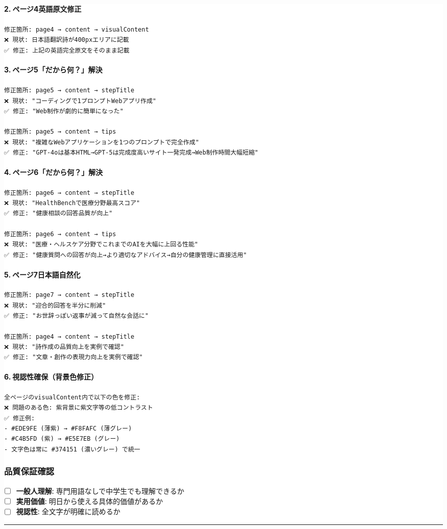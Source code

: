 #### **2. ページ4英語原文修正**
```
修正箇所: page4 → content → visualContent
❌ 現状: 日本語翻訳詩が400pxエリアに記載
✅ 修正: 上記の英語完全原文をそのまま記載
```

#### **3. ページ5「だから何？」解決**
```
修正箇所: page5 → content → stepTitle
❌ 現状: "コーディングで1プロンプトWebアプリ作成" 
✅ 修正: "Web制作が劇的に簡単になった"

修正箇所: page5 → content → tips
❌ 現状: "複雑なWebアプリケーションを1つのプロンプトで完全作成"
✅ 修正: "GPT-4oは基本HTML→GPT-5は完成度高いサイト一発完成→Web制作時間大幅短縮"
```

#### **4. ページ6「だから何？」解決**  
```
修正箇所: page6 → content → stepTitle
❌ 現状: "HealthBenchで医療分野最高スコア"
✅ 修正: "健康相談の回答品質が向上"

修正箇所: page6 → content → tips  
❌ 現状: "医療・ヘルスケア分野でこれまでのAIを大幅に上回る性能"
✅ 修正: "健康質問への回答が向上→より適切なアドバイス→自分の健康管理に直接活用"
```

#### **5. ページ7日本語自然化**
```
修正箇所: page7 → content → stepTitle
❌ 現状: "迎合的回答を半分に削減"  
✅ 修正: "お世辞っぽい返事が減って自然な会話に"

修正箇所: page4 → content → stepTitle
❌ 現状: "詩作成の品質向上を実例で確認"
✅ 修正: "文章・創作の表現力向上を実例で確認"
```

#### **6. 視認性確保（背景色修正）**
```
全ページのvisualContent内で以下の色を修正:
❌ 問題のある色: 紫背景に紫文字等の低コントラスト
✅ 修正例:
- #EDE9FE (薄紫) → #F8FAFC (薄グレー)  
- #C4B5FD (紫) → #E5E7EB (グレー)
- 文字色は常に #374151 (濃いグレー) で統一
```

### **品質保証確認**
- [ ] **一般人理解**: 専門用語なしで中学生でも理解できるか
- [ ] **実用価値**: 明日から使える具体的価値があるか
- [ ] **視認性**: 全文字が明確に読めるか

---